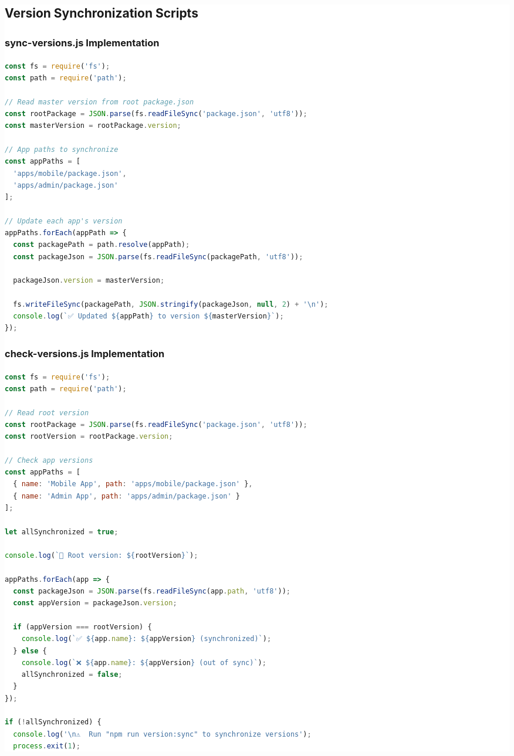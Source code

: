 ## Version Synchronization Scripts

### sync-versions.js Implementation
```javascript
const fs = require('fs');
const path = require('path');

// Read master version from root package.json
const rootPackage = JSON.parse(fs.readFileSync('package.json', 'utf8'));
const masterVersion = rootPackage.version;

// App paths to synchronize
const appPaths = [
  'apps/mobile/package.json',
  'apps/admin/package.json'
];

// Update each app's version
appPaths.forEach(appPath => {
  const packagePath = path.resolve(appPath);
  const packageJson = JSON.parse(fs.readFileSync(packagePath, 'utf8'));
  
  packageJson.version = masterVersion;
  
  fs.writeFileSync(packagePath, JSON.stringify(packageJson, null, 2) + '\n');
  console.log(`✅ Updated ${appPath} to version ${masterVersion}`);
});
```

### check-versions.js Implementation
```javascript
const fs = require('fs');
const path = require('path');

// Read root version
const rootPackage = JSON.parse(fs.readFileSync('package.json', 'utf8'));
const rootVersion = rootPackage.version;

// Check app versions
const appPaths = [
  { name: 'Mobile App', path: 'apps/mobile/package.json' },
  { name: 'Admin App', path: 'apps/admin/package.json' }
];

let allSynchronized = true;

console.log(`🎯 Root version: ${rootVersion}`);

appPaths.forEach(app => {
  const packageJson = JSON.parse(fs.readFileSync(app.path, 'utf8'));
  const appVersion = packageJson.version;
  
  if (appVersion === rootVersion) {
    console.log(`✅ ${app.name}: ${appVersion} (synchronized)`);
  } else {
    console.log(`❌ ${app.name}: ${appVersion} (out of sync)`);
    allSynchronized = false;
  }
});

if (!allSynchronized) {
  console.log('\n⚠️  Run "npm run version:sync" to synchronize versions');
  process.exit(1);
```